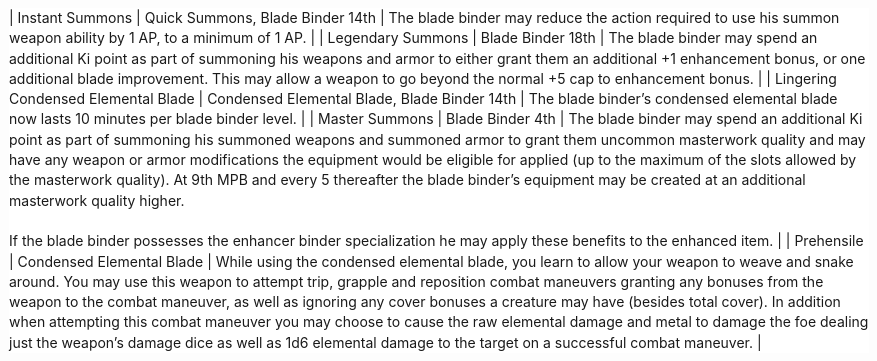 | Instant Summons                     | Quick Summons, Blade Binder 14th             | The blade binder may reduce the action required to use his summon weapon ability by 1 AP, to a minimum of 1 AP.                                                                                                                                                                                                                                                                                                                                                                                                                                                                                                                                                                                                                                                                                                                                                                                                                                                                        |
| Legendary Summons                   | Blade Binder 18th                            | The blade binder may spend an additional Ki point as part of summoning his weapons and armor to either grant them an additional +1 enhancement bonus, or one additional blade improvement. This may allow a weapon to go beyond the normal +5 cap to enhancement bonus.                                                                                                                                                                                                                                                                                                                                                                                                                                                                                                                                                                                                                                                                                                                |
| Lingering Condensed Elemental Blade | Condensed Elemental Blade, Blade Binder 14th | The blade binder’s condensed elemental blade now lasts 10 minutes per blade binder level.                                                                                                                                                                                                                                                                                                                                                                                                                                                                                                                                                                                                                                                                                                                                                                                                                                                                                              |
| Master Summons                      | Blade Binder 4th                             | The blade binder may spend an additional Ki point as part of summoning his summoned weapons and summoned armor to grant them uncommon masterwork quality and may have any weapon or armor modifications the equipment would be eligible for applied (up to the maximum of the slots allowed by the masterwork quality). At 9th MPB and every 5 thereafter the blade binder’s equipment may be created at an additional masterwork quality higher.<br><br>If the blade binder possesses the enhancer binder specialization he may apply these benefits to the enhanced item.                                                                                                                                                                                                                                                                                                                                                                                                            |
| Prehensile                          | Condensed Elemental Blade                    | While using the condensed elemental blade, you learn to allow your weapon to weave and snake around. You may use this weapon to attempt trip, grapple and reposition combat maneuvers granting any bonuses from the weapon to the combat maneuver, as well as ignoring any cover bonuses a creature may have (besides total cover). In addition when attempting this combat maneuver you may choose to cause the raw elemental damage and metal to damage the foe dealing just the weapon’s damage dice as well as 1d6 elemental damage to the target on a successful combat maneuver.                                                                                                                                                                                                                                                                                                                                                                                                 |